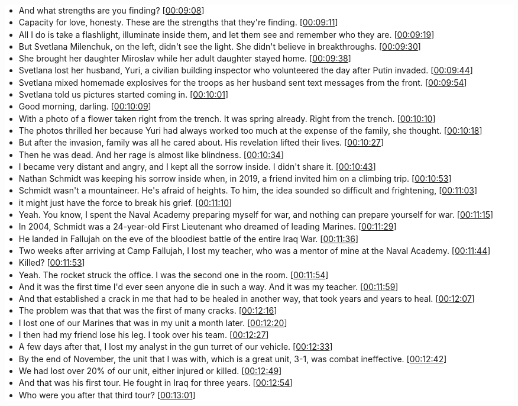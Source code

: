 *  And what strengths are you finding? [[00:09:08](https://www.youtube.com/watch?v=cWkACuqtN_I&t=548.7s)]
*  Capacity for love, honesty. These are the strengths that they're finding. [[00:09:11](https://www.youtube.com/watch?v=cWkACuqtN_I&t=551.7s)]
*  All I do is take a flashlight, illuminate inside them, and let them see and remember who they are. [[00:09:19](https://www.youtube.com/watch?v=cWkACuqtN_I&t=559.94s)]
*  But Svetlana Milenchuk, on the left, didn't see the light. She didn't believe in breakthroughs. [[00:09:30](https://www.youtube.com/watch?v=cWkACuqtN_I&t=570.94s)]
*  She brought her daughter Miroslav while her adult daughter stayed home. [[00:09:38](https://www.youtube.com/watch?v=cWkACuqtN_I&t=578.94s)]
*  Svetlana lost her husband, Yuri, a civilian building inspector who volunteered the day after Putin invaded. [[00:09:44](https://www.youtube.com/watch?v=cWkACuqtN_I&t=584.1800000000001s)]
*  Svetlana mixed homemade explosives for the troops as her husband sent text messages from the front. [[00:09:54](https://www.youtube.com/watch?v=cWkACuqtN_I&t=594.1800000000001s)]
*  Svetlana told us pictures started coming in. [[00:10:01](https://www.youtube.com/watch?v=cWkACuqtN_I&t=601.1800000000001s)]
*  Good morning, darling. [[00:10:09](https://www.youtube.com/watch?v=cWkACuqtN_I&t=609.42s)]
*  With a photo of a flower taken right from the trench. It was spring already. Right from the trench. [[00:10:10](https://www.youtube.com/watch?v=cWkACuqtN_I&t=610.42s)]
*  The photos thrilled her because Yuri had always worked too much at the expense of the family, she thought. [[00:10:18](https://www.youtube.com/watch?v=cWkACuqtN_I&t=618.42s)]
*  But after the invasion, family was all he cared about. His revelation lifted their lives. [[00:10:27](https://www.youtube.com/watch?v=cWkACuqtN_I&t=627.42s)]
*  Then he was dead. And her rage is almost like blindness. [[00:10:34](https://www.youtube.com/watch?v=cWkACuqtN_I&t=634.66s)]
*  I became very distant and angry, and I kept all the sorrow inside. I didn't share it. [[00:10:43](https://www.youtube.com/watch?v=cWkACuqtN_I&t=643.66s)]
*  Nathan Schmidt was keeping his sorrow inside when, in 2019, a friend invited him on a climbing trip. [[00:10:53](https://www.youtube.com/watch?v=cWkACuqtN_I&t=653.66s)]
*  Schmidt wasn't a mountaineer. He's afraid of heights. To him, the idea sounded so difficult and frightening, [[00:11:03](https://www.youtube.com/watch?v=cWkACuqtN_I&t=663.9s)]
*  it might just have the force to break his grief. [[00:11:10](https://www.youtube.com/watch?v=cWkACuqtN_I&t=670.9s)]
*  Yeah. You know, I spent the Naval Academy preparing myself for war, and nothing can prepare yourself for war. [[00:11:15](https://www.youtube.com/watch?v=cWkACuqtN_I&t=675.9s)]
*  In 2004, Schmidt was a 24-year-old First Lieutenant who dreamed of leading Marines. [[00:11:29](https://www.youtube.com/watch?v=cWkACuqtN_I&t=689.14s)]
*  He landed in Fallujah on the eve of the bloodiest battle of the entire Iraq War. [[00:11:36](https://www.youtube.com/watch?v=cWkACuqtN_I&t=696.14s)]
*  Two weeks after arriving at Camp Fallujah, I lost my teacher, who was a mentor of mine at the Naval Academy. [[00:11:44](https://www.youtube.com/watch?v=cWkACuqtN_I&t=704.14s)]
*  Killed? [[00:11:53](https://www.youtube.com/watch?v=cWkACuqtN_I&t=713.14s)]
*  Yeah. The rocket struck the office. I was the second one in the room. [[00:11:54](https://www.youtube.com/watch?v=cWkACuqtN_I&t=714.38s)]
*  And it was the first time I'd ever seen anyone die in such a way. And it was my teacher. [[00:11:59](https://www.youtube.com/watch?v=cWkACuqtN_I&t=719.38s)]
*  And that established a crack in me that had to be healed in another way, that took years and years to heal. [[00:12:07](https://www.youtube.com/watch?v=cWkACuqtN_I&t=727.38s)]
*  The problem was that that was the first of many cracks. [[00:12:16](https://www.youtube.com/watch?v=cWkACuqtN_I&t=736.38s)]
*  I lost one of our Marines that was in my unit a month later. [[00:12:20](https://www.youtube.com/watch?v=cWkACuqtN_I&t=740.62s)]
*  I then had my friend lose his leg. I took over his team. [[00:12:27](https://www.youtube.com/watch?v=cWkACuqtN_I&t=747.62s)]
*  A few days after that, I lost my analyst in the gun turret of our vehicle. [[00:12:33](https://www.youtube.com/watch?v=cWkACuqtN_I&t=753.62s)]
*  By the end of November, the unit that I was with, which is a great unit, 3-1, was combat ineffective. [[00:12:42](https://www.youtube.com/watch?v=cWkACuqtN_I&t=762.62s)]
*  We had lost over 20% of our unit, either injured or killed. [[00:12:49](https://www.youtube.com/watch?v=cWkACuqtN_I&t=769.86s)]
*  And that was his first tour. He fought in Iraq for three years. [[00:12:54](https://www.youtube.com/watch?v=cWkACuqtN_I&t=774.86s)]
*  Who were you after that third tour? [[00:13:01](https://www.youtube.com/watch?v=cWkACuqtN_I&t=781.86s)]
